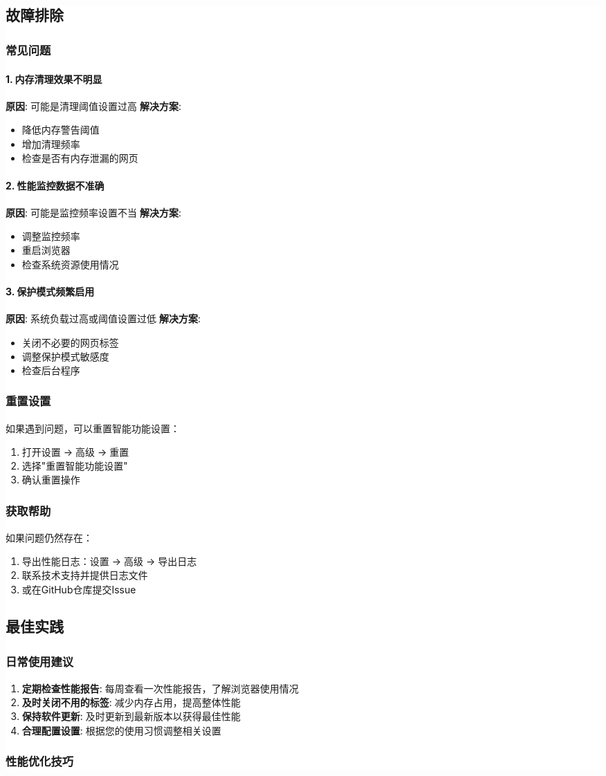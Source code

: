 
## 故障排除

### 常见问题

#### 1. 内存清理效果不明显
**原因**: 可能是清理阈值设置过高
**解决方案**: 
- 降低内存警告阈值
- 增加清理频率
- 检查是否有内存泄漏的网页

#### 2. 性能监控数据不准确
**原因**: 可能是监控频率设置不当
**解决方案**:
- 调整监控频率
- 重启浏览器
- 检查系统资源使用情况

#### 3. 保护模式频繁启用
**原因**: 系统负载过高或阈值设置过低
**解决方案**:
- 关闭不必要的网页标签
- 调整保护模式敏感度
- 检查后台程序

### 重置设置

如果遇到问题，可以重置智能功能设置：

1. 打开设置 → 高级 → 重置
2. 选择"重置智能功能设置"
3. 确认重置操作

### 获取帮助

如果问题仍然存在：

1. 导出性能日志：设置 → 高级 → 导出日志
2. 联系技术支持并提供日志文件
3. 或在GitHub仓库提交Issue

## 最佳实践

### 日常使用建议

1. **定期检查性能报告**: 每周查看一次性能报告，了解浏览器使用情况
2. **及时关闭不用的标签**: 减少内存占用，提高整体性能
3. **保持软件更新**: 及时更新到最新版本以获得最佳性能
4. **合理配置设置**: 根据您的使用习惯调整相关设置

### 性能优化技巧
